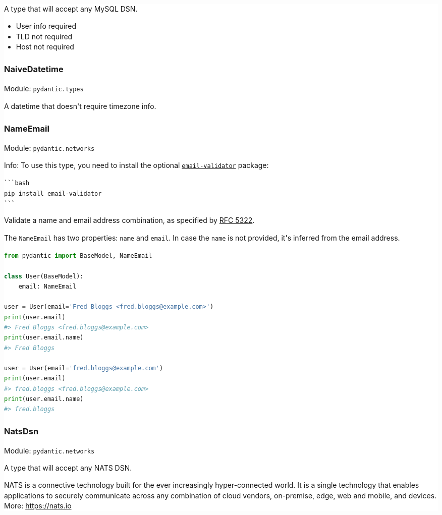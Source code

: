 A type that will accept any MySQL DSN.

* User info required
* TLD not required
* Host not required

### NaiveDatetime
Module: `pydantic.types`

A datetime that doesn't require timezone info.

### NameEmail
Module: `pydantic.networks`

Info:
    To use this type, you need to install the optional
    [`email-validator`](https://github.com/JoshData/python-email-validator) package:

    ```bash
    pip install email-validator
    ```

Validate a name and email address combination, as specified by
[RFC 5322](https://datatracker.ietf.org/doc/html/rfc5322#section-3.4).

The `NameEmail` has two properties: `name` and `email`.
In case the `name` is not provided, it's inferred from the email address.

```python
from pydantic import BaseModel, NameEmail

class User(BaseModel):
    email: NameEmail

user = User(email='Fred Bloggs <fred.bloggs@example.com>')
print(user.email)
#> Fred Bloggs <fred.bloggs@example.com>
print(user.email.name)
#> Fred Bloggs

user = User(email='fred.bloggs@example.com')
print(user.email)
#> fred.bloggs <fred.bloggs@example.com>
print(user.email.name)
#> fred.bloggs
```

### NatsDsn
Module: `pydantic.networks`

A type that will accept any NATS DSN.

NATS is a connective technology built for the ever increasingly hyper-connected world.
It is a single technology that enables applications to securely communicate across
any combination of cloud vendors, on-premise, edge, web and mobile, and devices.
More: https://nats.io
